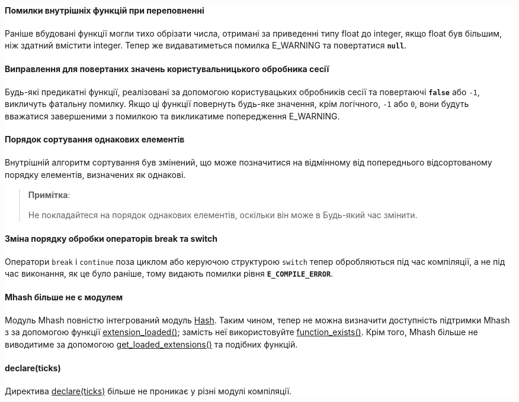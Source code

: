 #### Помилки внутрішніх функцій при переповненні

Раніше вбудовані функції могли тихо обрізати числа, отримані за
приведенні типу float до integer, якщо float був більшим, ніж здатний
вмістити integer. Тепер же видаватиметься помилка E_WARNING та
повертатися **`null`**.

#### Виправлення для повертаних значень користувальницького обробника сесії

Будь-які предикатні функції, реалізовані за допомогою користувацьких
обробників сесії та повертаючі **`false`** або `-1`, викличуть
фатальну помилку. Якщо ці функції повернуть будь-яке значення, крім
логічного, `-1` або `0`, вони будуть вважатися завершеними з помилкою та
викликатиме попередження E_WARNING.

#### Порядок сортування однакових елементів

Внутрішній алгоритм сортування був змінений, що може позначитися на
відмінному від попереднього відсортованому порядку елементів, визначених
як однакові.

> **Примітка**:
>
> Не покладайтеся на порядок однакових елементів, оскільки він може в
> Будь-який час змінити.

#### Зміна порядку обробки операторів break та switch

Оператори `break` і `continue` поза циклом або керуючою структурою
`switch` тепер обробляються під час компіляції, а не під час
виконання, як це було раніше, тому видають помилки рівня
**`E_COMPILE_ERROR`**.

#### Mhash більше не є модулем

Модуль Mhash повністю інтегрований модуль [Hash](book.hash.md).
Таким чином, тепер не можна визначити доступність підтримки Mhash з
за допомогою функції [extension_loaded()](function.extension-loaded.md);
замість неї використовуйте
[function_exists()](function.function-exists.md). Крім того, Mhash
більше не виводитиме за допомогою
[get_loaded_extensions()](function.get-loaded-extensions.md) та
подібних функцій.

#### declare(ticks)

Директива
[declare(ticks)](control-structures.declare.md#control-structures.declare.ticks)
більше не проникає у різні модулі компіляції.
